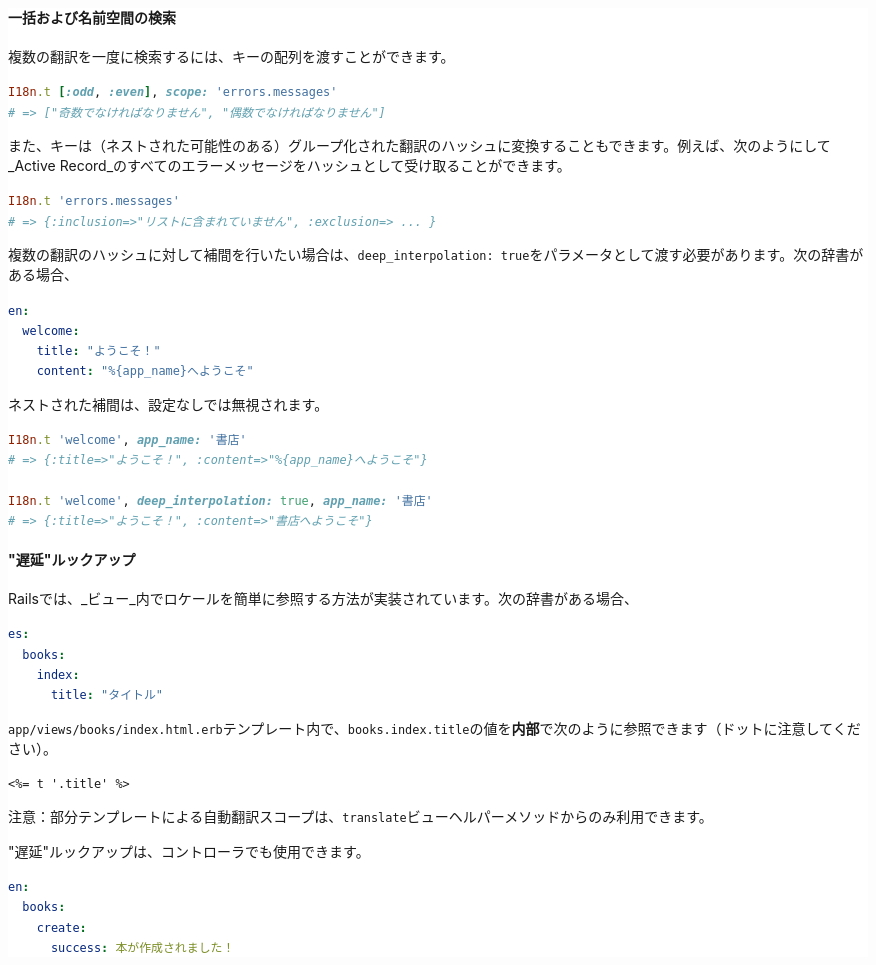 #### 一括および名前空間の検索

複数の翻訳を一度に検索するには、キーの配列を渡すことができます。
```ruby
I18n.t [:odd, :even], scope: 'errors.messages'
# => ["奇数でなければなりません", "偶数でなければなりません"]
```

また、キーは（ネストされた可能性のある）グループ化された翻訳のハッシュに変換することもできます。例えば、次のようにして_Active Record_のすべてのエラーメッセージをハッシュとして受け取ることができます。

```ruby
I18n.t 'errors.messages'
# => {:inclusion=>"リストに含まれていません", :exclusion=> ... }
```

複数の翻訳のハッシュに対して補間を行いたい場合は、`deep_interpolation: true`をパラメータとして渡す必要があります。次の辞書がある場合、

```yaml
en:
  welcome:
    title: "ようこそ！"
    content: "%{app_name}へようこそ"
```

ネストされた補間は、設定なしでは無視されます。

```ruby
I18n.t 'welcome', app_name: '書店'
# => {:title=>"ようこそ！", :content=>"%{app_name}へようこそ"}

I18n.t 'welcome', deep_interpolation: true, app_name: '書店'
# => {:title=>"ようこそ！", :content=>"書店へようこそ"}
```

#### "遅延"ルックアップ

Railsでは、_ビュー_内でロケールを簡単に参照する方法が実装されています。次の辞書がある場合、

```yaml
es:
  books:
    index:
      title: "タイトル"
```

`app/views/books/index.html.erb`テンプレート内で、`books.index.title`の値を**内部**で次のように参照できます（ドットに注意してください）。

```erb
<%= t '.title' %>
```

注意：部分テンプレートによる自動翻訳スコープは、`translate`ビューヘルパーメソッドからのみ利用できます。

"遅延"ルックアップは、コントローラでも使用できます。

```yaml
en:
  books:
    create:
      success: 本が作成されました！
```


[^1]: または、[Wikipedia](https://en.wikipedia.org/wiki/Internationalization_and_localization)の引用によれば、「国際化は、エンジニアリングの変更なしにさまざまな言語と地域に適応できるようにソフトウェアアプリケーションを設計するプロセスです。ローカリゼーションは、ロケール固有のコンポーネントを追加し、テキストを翻訳することによって、特定の地域または言語にソフトウェアを適応するプロセスです。」
[^2]: 他のバックエンドでは、他の形式を使用することができるか、または必要とする場合があります。たとえば、GetTextバックエンドでは、GetTextファイルを読み取ることができるかもしれません。
[^3]: これらの理由の1つは、I18nの機能を必要としないアプリケーションに不必要な負荷を意味しないようにする必要があるため、I18nライブラリを英語に対してできるだけシンプルに保つ必要があるためです。もう1つの理由は、すべての既存の言語に関連するI18nに関連するすべての問題に対して一つの解決策を実装することは事実上不可能です。したがって、実装全体を簡単に交換できるソリューションが適切です。これにより、カスタムの機能や拡張機能を試すこともはるかに簡単になります。
[`config.active_model.i18n_customize_full_message`]: configuring.html#config-active-model-i18n-customize-full-message